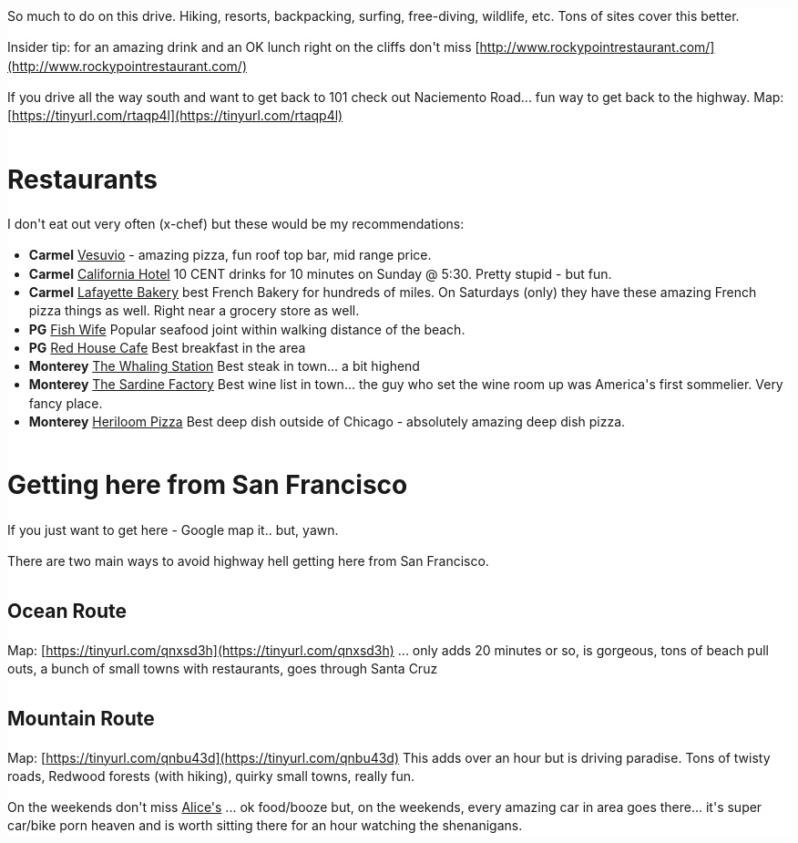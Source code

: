 So much to do on this drive. Hiking, resorts, backpacking, surfing, free-diving, wildlife, etc. Tons of sites cover this better. 

Insider tip: for an amazing drink and an OK lunch right on the cliffs don't miss [http://www.rockypointrestaurant.com/](http://www.rockypointrestaurant.com/)

If you drive all the way south and want to get back to 101 check out Naciemento Road... fun way to get back to the highway.  Map: [https://tinyurl.com/rtaqp4l](https://tinyurl.com/rtaqp4l)

# Restaurants

I don't eat out very often (x-chef) but these would be my recommendations:

* **Carmel** [Vesuvio](http://chefpepe.com/restaurants/vesuvio/) - amazing pizza, fun roof top bar, mid range price. 
* **Carmel** [California Hotel](https://www.forbes.com/sites/alysonkrueger/2017/03/24/this-california-hotel-holds-a-secret-happy-hour-where-drinks-cost-ten-cents/#6d263c3e39bc) 10 CENT drinks for 10 minutes on Sunday @ 5:30. Pretty stupid - but fun.
* **Carmel** [Lafayette Bakery](https://lafayette-bakery.com/) best French Bakery for hundreds of miles. On Saturdays (only) they have these amazing French pizza things as well. Right near a grocery store as well.
* **PG** [Fish Wife](http://fishwife.com/) Popular seafood joint within walking distance of the beach.
* **PG** [Red House Cafe](http://www.redhousecafe.com/) Best breakfast in the area
* **Monterey** [The Whaling Station](https://thewhalingstation.com/) Best steak in town... a bit highend
* **Monterey** [The Sardine Factory](http://sardinefactory.com/) Best wine list in town... the guy who set the wine room up was America's first sommelier. Very fancy place. 
* **Monterey** [Heriloom Pizza](https://heirloompizzapie.com/) Best deep dish outside of Chicago - absolutely amazing deep dish pizza.

# Getting here from San Francisco

If you just want to get here - Google map it.. but, yawn.

There are two main ways to avoid highway hell getting here from San Francisco. 

## Ocean Route

Map: [https://tinyurl.com/qnxsd3h](https://tinyurl.com/qnxsd3h) ... only adds 20 minutes or so, is gorgeous, tons of beach pull outs, a bunch of small towns with restaurants, goes through Santa Cruz

## Mountain Route

Map: [https://tinyurl.com/qnbu43d](https://tinyurl.com/qnbu43d) This adds over an hour but is driving paradise. Tons of twisty roads, Redwood forests (with hiking), quirky small towns, really fun. 

On the weekends don't miss [Alice's](http://www.alicesrestaurant.com/) ... ok food/booze but, on the weekends, every amazing car in area goes there... it's super car/bike porn heaven and is worth sitting there for an hour watching the shenanigans. 